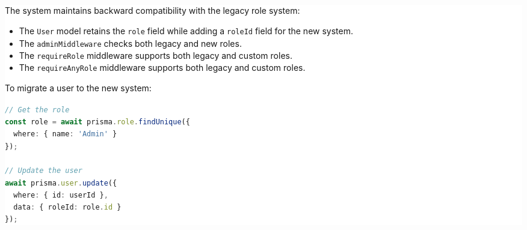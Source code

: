 The system maintains backward compatibility with the legacy role system:

- The `User` model retains the `role` field while adding a `roleId` field for the new system.
- The `adminMiddleware` checks both legacy and new roles.
- The `requireRole` middleware supports both legacy and custom roles.
- The `requireAnyRole` middleware supports both legacy and custom roles.

To migrate a user to the new system:

```typescript
// Get the role
const role = await prisma.role.findUnique({
  where: { name: 'Admin' }
});

// Update the user
await prisma.user.update({
  where: { id: userId },
  data: { roleId: role.id }
});
```
